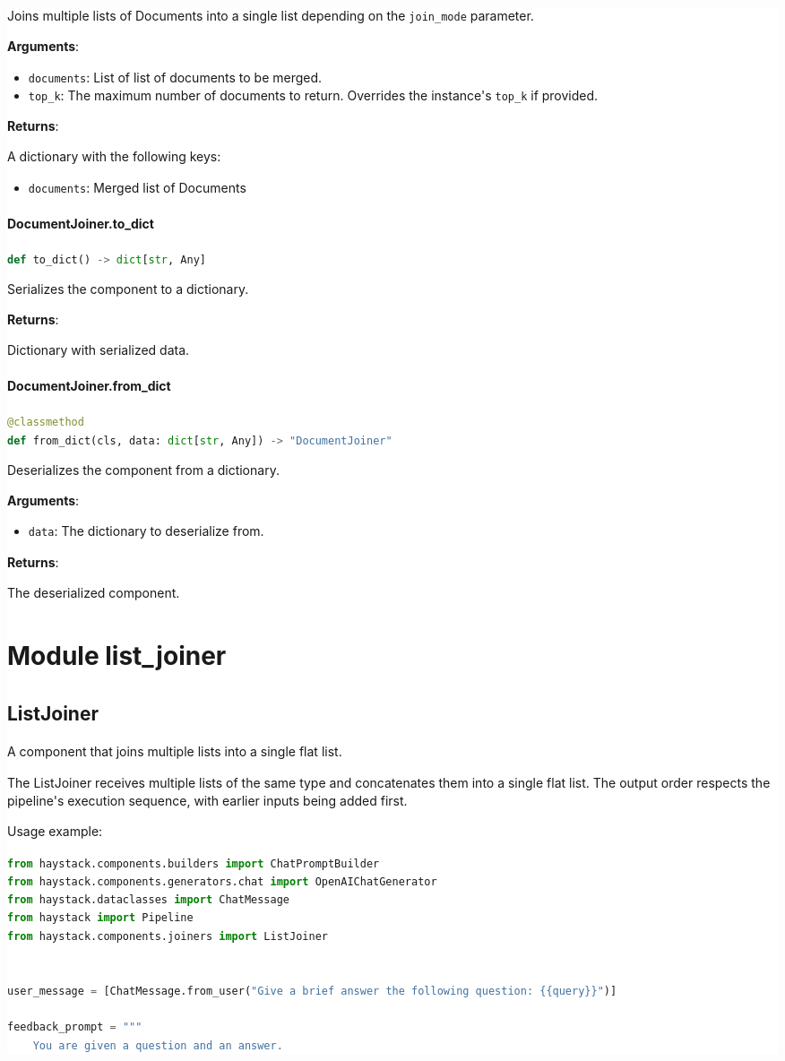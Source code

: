 Joins multiple lists of Documents into a single list depending on the `join_mode` parameter.

**Arguments**:

- `documents`: List of list of documents to be merged.
- `top_k`: The maximum number of documents to return. Overrides the instance's `top_k` if provided.

**Returns**:

A dictionary with the following keys:
- `documents`: Merged list of Documents

<a id="document_joiner.DocumentJoiner.to_dict"></a>

#### DocumentJoiner.to\_dict

```python
def to_dict() -> dict[str, Any]
```

Serializes the component to a dictionary.

**Returns**:

Dictionary with serialized data.

<a id="document_joiner.DocumentJoiner.from_dict"></a>

#### DocumentJoiner.from\_dict

```python
@classmethod
def from_dict(cls, data: dict[str, Any]) -> "DocumentJoiner"
```

Deserializes the component from a dictionary.

**Arguments**:

- `data`: The dictionary to deserialize from.

**Returns**:

The deserialized component.

<a id="list_joiner"></a>

# Module list\_joiner

<a id="list_joiner.ListJoiner"></a>

## ListJoiner

A component that joins multiple lists into a single flat list.

The ListJoiner receives multiple lists of the same type and concatenates them into a single flat list.
The output order respects the pipeline's execution sequence, with earlier inputs being added first.

Usage example:
```python
from haystack.components.builders import ChatPromptBuilder
from haystack.components.generators.chat import OpenAIChatGenerator
from haystack.dataclasses import ChatMessage
from haystack import Pipeline
from haystack.components.joiners import ListJoiner


user_message = [ChatMessage.from_user("Give a brief answer the following question: {{query}}")]

feedback_prompt = """
    You are given a question and an answer.
```